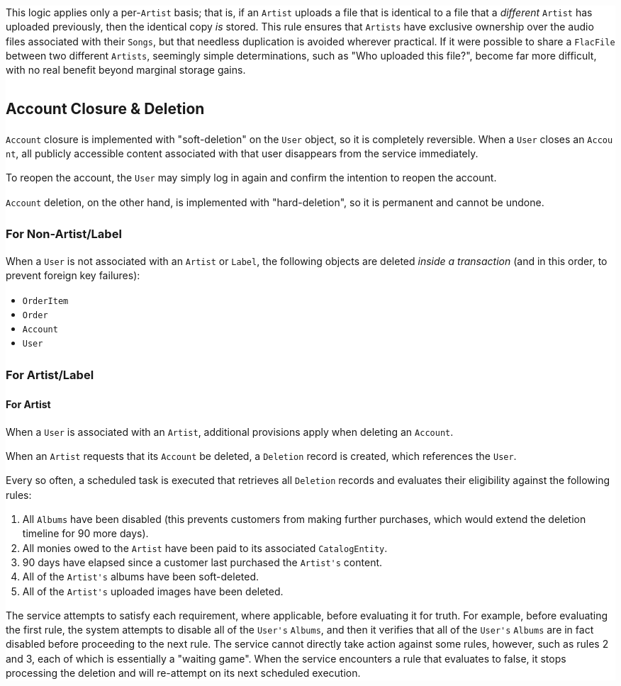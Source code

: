 This logic applies only a per-`Artist` basis; that is, if an `Artist` uploads
a file that is identical to a file that a _different_ `Artist` has uploaded
previously, then the identical copy _is_ stored. This rule ensures that `Artists`
have exclusive ownership over the audio files associated with their `Songs`, but
that needless duplication is avoided wherever practical. If it were
possible to share a `FlacFile` between two different `Artists`, seemingly simple
determinations, such as "Who uploaded this file?", become far more difficult,
with no real benefit beyond marginal storage gains.

## Account Closure & Deletion

`Account` closure is implemented with "soft-deletion" on the `User` object, so it
is completely reversible. When a `User` closes an `Account`, all publicly
accessible content associated with that user disappears from the service
immediately. 

To reopen the account, the `User` may simply log in again and confirm the intention
to reopen the account.

`Account` deletion, on the other hand, is implemented with "hard-deletion", so it
is permanent and cannot be undone. 

### For Non-Artist/Label

When a `User` is not associated with an `Artist` or `Label`, the following
objects are deleted *inside a transaction* (and in this order, to prevent
foreign key failures):

- `OrderItem`
- `Order`
- `Account`
- `User`

### For Artist/Label

#### For Artist

When a `User` is associated with an `Artist`, additional provisions apply when
deleting an `Account`.

When an `Artist` requests that its `Account` be deleted, a `Deletion` record is
created, which references the `User`.

Every so often, a scheduled task is executed that retrieves all `Deletion`
records and evaluates their eligibility against the following rules:

1. All `Albums` have been disabled (this prevents customers from making further
   purchases, which would extend the deletion timeline for 90 more days).
2. All monies owed to the `Artist` have been paid to its associated `CatalogEntity`.
3. 90 days have elapsed since a customer last purchased the `Artist's` content.
4. All of the `Artist's` albums have been soft-deleted.
5. All of the `Artist's` uploaded images have been deleted.

The service attempts to satisfy each requirement, where applicable, before
evaluating it for truth. For example, before evaluating the first rule, the
system attempts to disable all of the `User's` `Albums`, and then it verifies
that all of the `User's` `Albums` are in fact disabled before proceeding to the
next rule. The service cannot directly take action against some rules, however,
such as rules 2 and 3, each of which is essentially a "waiting game". When the
service encounters a rule that evaluates to false, it stops processing the
deletion and will re-attempt on its next scheduled execution.
